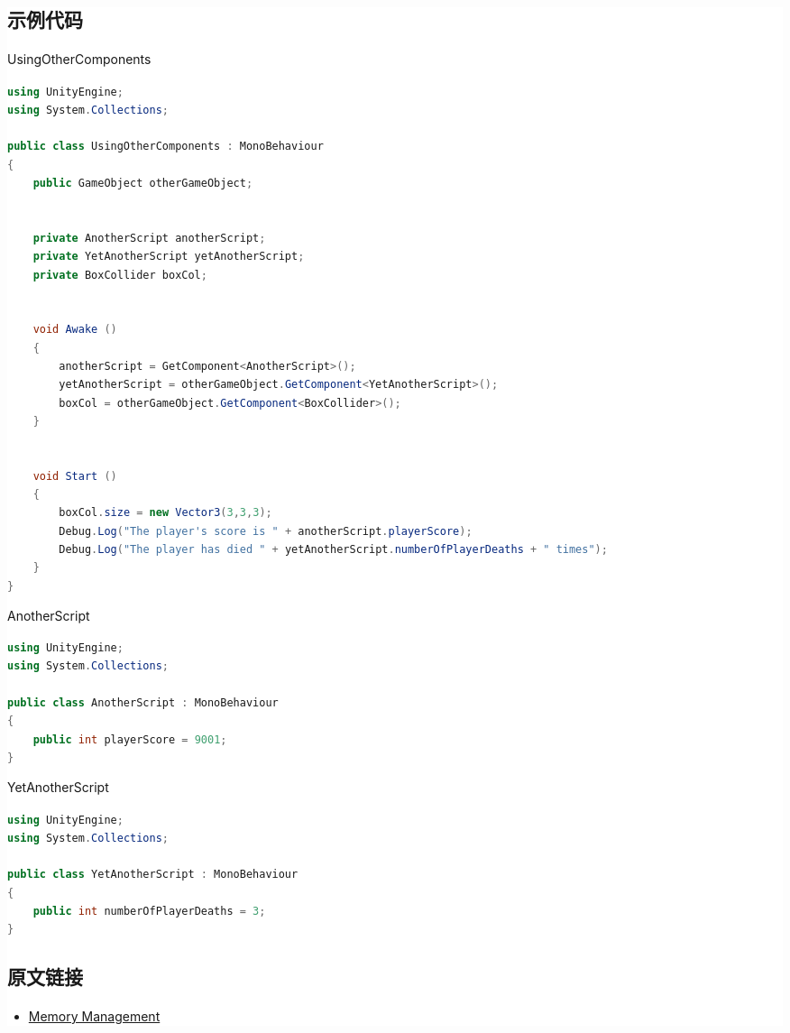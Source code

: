 ## 示例代码

UsingOtherComponents

```cs
using UnityEngine;
using System.Collections;

public class UsingOtherComponents : MonoBehaviour
{
    public GameObject otherGameObject;


    private AnotherScript anotherScript;
    private YetAnotherScript yetAnotherScript;
    private BoxCollider boxCol;


    void Awake ()
    {
        anotherScript = GetComponent<AnotherScript>();
        yetAnotherScript = otherGameObject.GetComponent<YetAnotherScript>();
        boxCol = otherGameObject.GetComponent<BoxCollider>();
    }


    void Start ()
    {
        boxCol.size = new Vector3(3,3,3);
        Debug.Log("The player's score is " + anotherScript.playerScore);
        Debug.Log("The player has died " + yetAnotherScript.numberOfPlayerDeaths + " times");
    }
}
```

AnotherScript

```cs
using UnityEngine;
using System.Collections;

public class AnotherScript : MonoBehaviour
{
    public int playerScore = 9001;
}
```

YetAnotherScript

```cs
using UnityEngine;
using System.Collections;

public class YetAnotherScript : MonoBehaviour
{
    public int numberOfPlayerDeaths = 3;
}
```


## 原文链接

* [Memory Management](https://unitygem.wordpress.com/memory-management/)